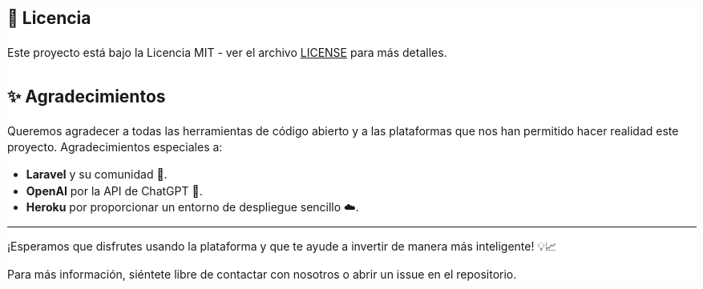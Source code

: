 ## 📄 Licencia

Este proyecto está bajo la Licencia MIT - ver el archivo [LICENSE](LICENSE) para más detalles.

## ✨ Agradecimientos

Queremos agradecer a todas las herramientas de código abierto y a las plataformas que nos han permitido hacer realidad este proyecto. Agradecimientos especiales a:

- **Laravel** y su comunidad 🙌.
- **OpenAI** por la API de ChatGPT 🤖.
- **Heroku** por proporcionar un entorno de despliegue sencillo ☁️.

---

¡Esperamos que disfrutes usando la plataforma y que te ayude a invertir de manera más inteligente! 💡📈

Para más información, siéntete libre de contactar con nosotros o abrir un issue en el repositorio.

